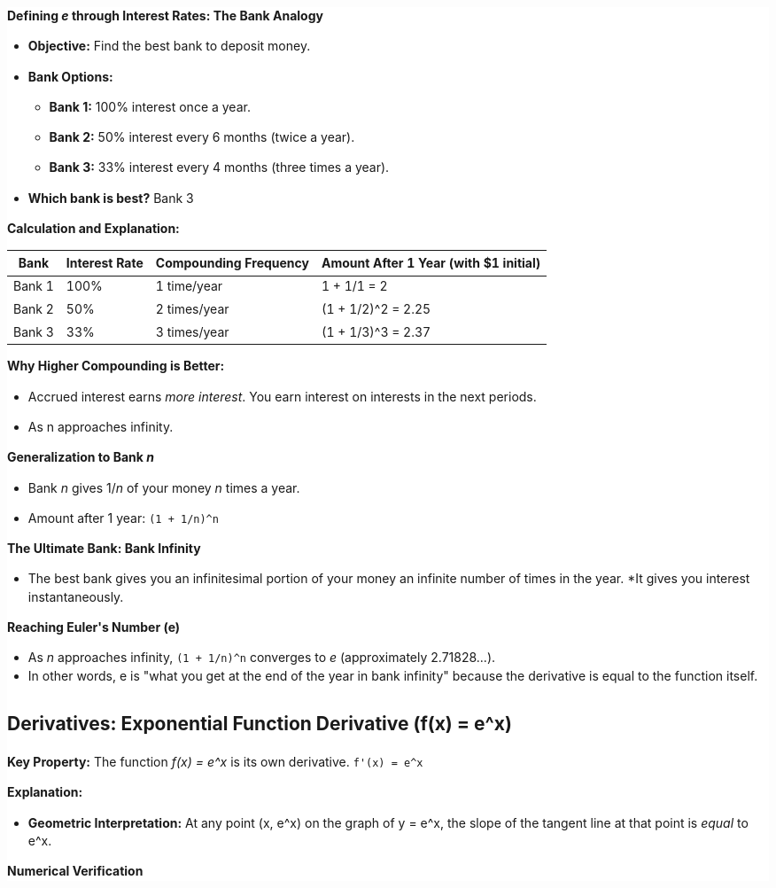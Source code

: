**Defining *e* through Interest Rates: The Bank Analogy**

*   **Objective:** Find the best bank to deposit money.

*   **Bank Options:**

    *   **Bank 1:** 100% interest once a year.

    *   **Bank 2:** 50% interest every 6 months (twice a year).

    *   **Bank 3:** 33% interest every 4 months (three times a year).

*   **Which bank is best?** Bank 3

**Calculation and Explanation:**

| Bank  | Interest Rate | Compounding Frequency | Amount After 1 Year (with $1 initial) |
|-------|---------------|-----------------------|---------------------------------------|
| Bank 1 | 100%          | 1 time/year          | 1 + 1/1 = 2                            |
| Bank 2 | 50%           | 2 times/year          | (1 + 1/2)^2 = 2.25                        |
| Bank 3 | 33%           | 3 times/year          | (1 + 1/3)^3 = 2.37                        |

**Why Higher Compounding is Better:**

*   Accrued interest earns *more interest*. You earn interest on interests in the next periods.

*   As n approaches infinity.

**Generalization to Bank *n***

*   Bank *n* gives 1/*n* of your money *n* times a year.

*   Amount after 1 year: `(1 + 1/n)^n`

**The Ultimate Bank: Bank Infinity**

* The best bank gives you an infinitesimal portion of your money an infinite number of times in the year.
*It gives you interest instantaneously.

**Reaching Euler's Number (e)**

*   As *n* approaches infinity,  `(1 + 1/n)^n` converges to *e* (approximately 2.71828...).
* In other words, e is "what you get at the end of the year in bank infinity" because the derivative is equal to the function itself.

## Derivatives: Exponential Function Derivative (f(x) = e^x)

**Key Property:** The function *f(x) = e^x* is its own derivative.
`f'(x) = e^x`

**Explanation:**

*   **Geometric Interpretation:** At any point (x, e^x) on the graph of y = e^x, the slope of the tangent line at that point is *equal* to e^x.

**Numerical Verification**
